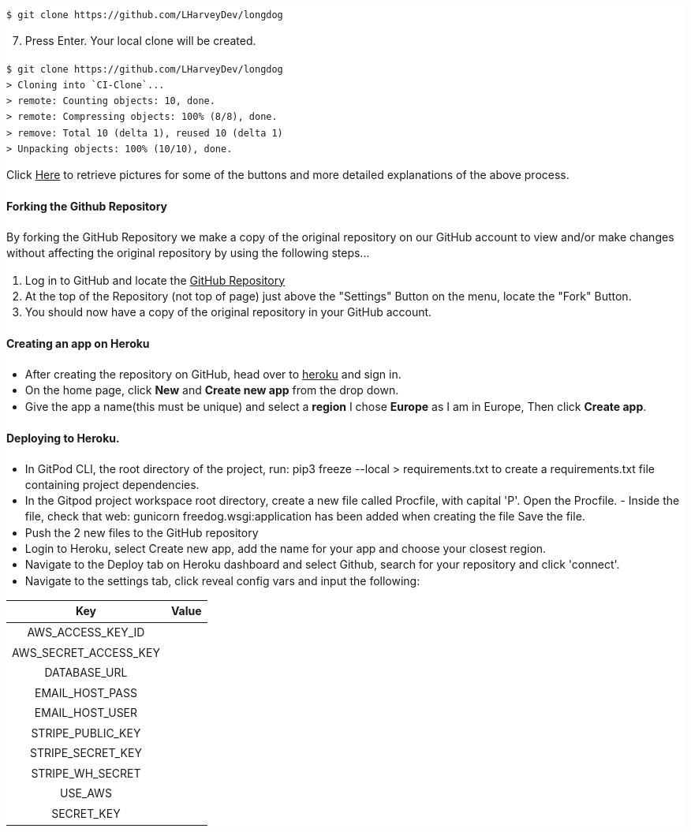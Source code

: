 ```
$ git clone https://github.com/LHarveyDev/longdog
```

7. Press Enter. Your local clone will be created.

```
$ git clone https://github.com/LHarveyDev/longdog
> Cloning into `CI-Clone`...
> remote: Counting objects: 10, done.
> remote: Compressing objects: 100% (8/8), done.
> remove: Total 10 (delta 1), reused 10 (delta 1)
> Unpacking objects: 100% (10/10), done.
```

Click [Here](https://help.github.com/en/github/creating-cloning-and-archiving-repositories/cloning-a-repository#cloning-a-repository-to-github-desktop) to retrieve pictures for some of the buttons and more detailed explanations of the above process.

#### Forking the Github Repository 
By forking the GitHub Repository we make a copy of the original repository on our GitHub account to view and/or make changes without affecting the original repository by using the following steps...

1. Log in to GitHub and locate the [GitHub Repository](https://github.com/LHarveyDev/longdog.git)
2. At the top of the Repository (not top of page) just above the "Settings" Button on the menu, locate the "Fork" Button.
3. You should now have a copy of the original repository in your GitHub account.

#### Creating an app on Heroku
- After creating the repository on GitHub, head over to [heroku](https://www.heroku.com/) and sign in.
- On the home page, click **New** and **Create new app** from the drop down.
- Give the app a name(this must be unique) and select a **region** I chose **Europe** as I am in Europe, Then click **Create app**.

#### Deploying to Heroku.
- In GitPod CLI, the root directory of the project, run: pip3 freeze --local > requirements.txt to create a requirements.txt file containing project dependencies.
- In the Gitpod project workspace root directory, create a new file called Procfile, with capital 'P'. Open the Procfile. - Inside the file, check that web: gunicorn freedog.wsgi:application has been added when creating the file Save the file.
- Push the 2 new files to the GitHub repository
- Login to Heroku, select Create new app, add the name for your app and choose your closest region.
- Navigate to the Deploy tab on Heroku dashboard and select Github, search for your repository and click 'connect'.
- Navigate to the settings tab, click reveal config vars and input the following:


| Key | Value
|:-------:|:--------|
| AWS_ACCESS_KEY_ID  |    |
| AWS_SECRET_ACCESS_KEY  |    |
| DATABASE_URL  |    |
| EMAIL_HOST_PASS  |    |
| EMAIL_HOST_USER  |    |
| STRIPE_PUBLIC_KEY  |    |
| STRIPE_SECRET_KEY  |    |
| STRIPE_WH_SECRET  |    |
| USE_AWS  |    |
| SECRET_KEY   |     |
